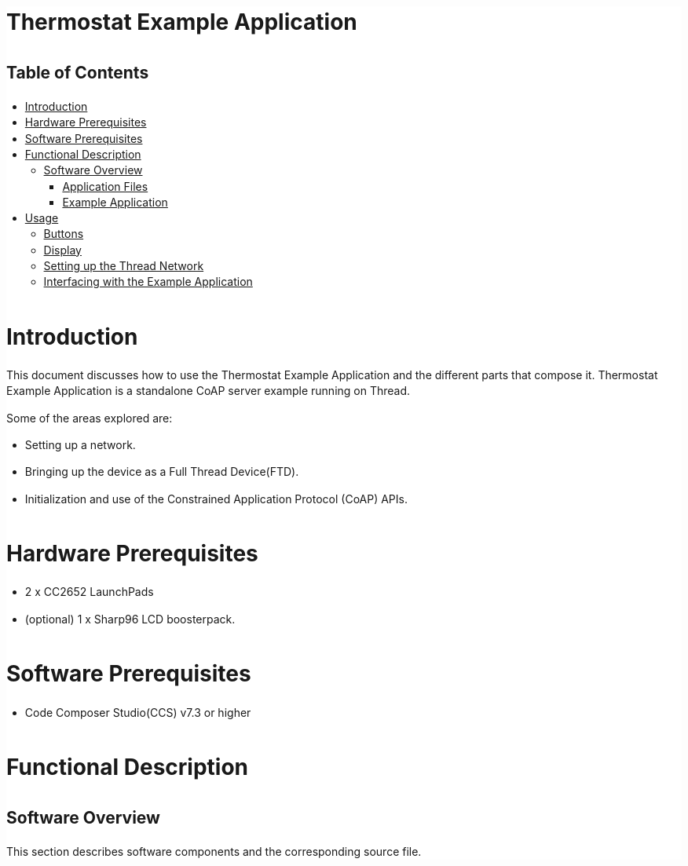 # Thermostat Example Application

## Table of Contents

* [Introduction](#intro)
* [Hardware Prerequisites](#hardware-prereqs)
* [Software Prerequisites](#software-prereqs)
* [Functional Description](#functional-desc)
  * [Software Overview](#software-overview)
    * [Application Files](#application)
    * [Example Application](#example-application)
* [Usage](#usage)
  * [Buttons](#usage-buttons)
  * [Display](#usage-display)
  * [Setting up the Thread Network](#usage-setup-nwk)
  * [Interfacing with the Example Application](#usage-control)

# <a name="intro"></a> Introduction

This document discusses how to use the Thermostat Example Application and the
different parts that compose it. Thermostat Example Application is a
standalone CoAP server example running on Thread.

Some of the areas explored are:

- Setting up a network.

- Bringing up the device as a Full Thread Device(FTD).

- Initialization and use of the Constrained Application Protocol (CoAP) APIs.


# <a name="hardware-prereqs"></a> Hardware Prerequisites

- 2 x CC2652 LaunchPads

- (optional) 1 x Sharp96 LCD boosterpack.


# <a name="software-prereqs"></a> Software Prerequisites

- Code Composer Studio(CCS) v7.3 or higher


# <a name="functional-desc"></a> Functional Description


## <a name="software-overview"></a> Software Overview

This section describes software components and the corresponding source file.
